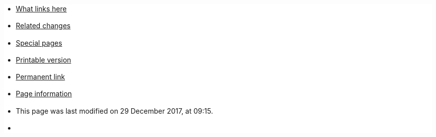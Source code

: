-   <div id="t-whatlinkshere">

    </div>

    [What links
    here](/web/20190727103438/http://cantorsattic.info/Special:WhatLinksHere/Filter "A list of all wiki pages that link here [j]")
-   <div id="t-recentchangeslinked">

    </div>

    [Related
    changes](/web/20190727103438/http://cantorsattic.info/Special:RecentChangesLinked/Filter "Recent changes in pages linked from this page [k]")
-   <div id="t-specialpages">

    </div>

    [Special
    pages](/web/20190727103438/http://cantorsattic.info/Special:SpecialPages "A list of all special pages [q]")
-   <div id="t-print">

    </div>

    [Printable
    version](/web/20190727103438/http://cantorsattic.info/index.php?title=Filter&printable=yes "Printable version of this page [p]")
-   <div id="t-permalink">

    </div>

    [Permanent
    link](/web/20190727103438/http://cantorsattic.info/index.php?title=Filter&oldid=2466 "Permanent link to this revision of the page")
-   <div id="t-info">

    </div>

    [Page
    information](/web/20190727103438/http://cantorsattic.info/index.php?title=Filter&action=info)

</div>

</div>

</div>

</div>

<div id="footer" role="contentinfo">

-   <div id="footer-info-lastmod">

    </div>

    This page was last modified on 29 December 2017, at 09:15.
-   <div id="footer-info-viewcount">

    </div>
